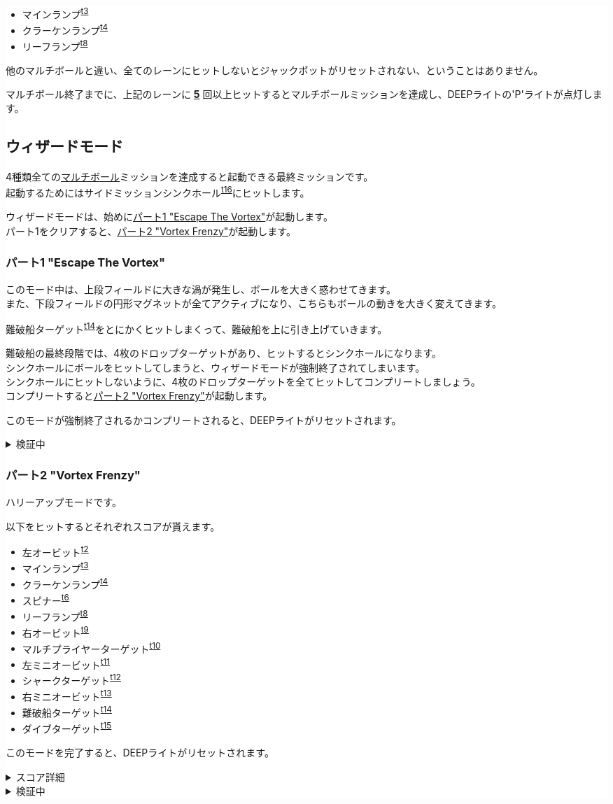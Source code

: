- マインランプ<sup>[t3](#t3-マインランプ)</sup>
- クラーケンランプ<sup>[t4](#t4-クラーケンランプ)</sup>
- リーフランプ<sup>[t8](#t8-リーフランプ)</sup>

他のマルチボールと違い、全てのレーンにヒットしないとジャックポットがリセットされない、ということはありません。  

マルチボール終了までに、上記のレーンに **<ins>5</ins>** 回以上ヒットするとマルチボールミッションを達成し、DEEPライトの'P'ライトが点灯します。  

## ウィザードモード

4種類全ての[マルチボール](#マルチボール)ミッションを達成すると起動できる最終ミッションです。  
起動するためにはサイドミッションシンクホール<sup>[t16](#t16-サイドミッションシンクホール)</sup>にヒットします。  

ウィザードモードは、始めに[パート1 "Escape The Vortex"](#パート1-Escape-The-Vortex)が起動します。  
パート1をクリアすると、[パート2 "Vortex Frenzy"](#パート2-Vortex-Frenzy)が起動します。  

### パート1 "Escape The Vortex"

このモード中は、上段フィールドに大きな渦が発生し、ボールを大きく惑わせてきます。  
また、下段フィールドの円形マグネットが全てアクティブになり、こちらもボールの動きを大きく変えてきます。  

難破船ターゲット<sup>[t14](#t14-難破船ターゲット)</sup>をとにかくヒットしまくって、難破船を上に引き上げていきます。  

難破船の最終段階では、4枚のドロップターゲットがあり、ヒットするとシンクホールになります。  
シンクホールにボールをヒットしてしまうと、ウィザードモードが強制終了されてしまいます。  
シンクホールにヒットしないように、4枚のドロップターゲットを全てヒットしてコンプリートしましょう。  
コンプリートすると[パート2 "Vortex Frenzy"](#パート2-Vortex-Frenzy)が起動します。  

このモードが強制終了されるかコンプリートされると、DEEPライトがリセットされます。  

<details><summary>検証中</summary></details>

### パート2 "Vortex Frenzy"

ハリーアップモードです。  

以下をヒットするとそれぞれスコアが貰えます。  

- 左オービット<sup>[t2](#t2-左オービット)</sup>
- マインランプ<sup>[t3](#t3-マインランプ)</sup>
- クラーケンランプ<sup>[t4](#t4-クラーケンランプ)</sup>
- スピナー<sup>[t6](#t6-スピナー)</sup>
- リーフランプ<sup>[t8](#t8-リーフランプ)</sup>
- 右オービット<sup>[t9](#t9-右オービット)</sup>
- マルチプライヤーターゲット<sup>[t10](#t10-マルチプライヤーターゲット)</sup>
- 左ミニオービット<sup>[t11](#t11-左ミニオービット)</sup>
- シャークターゲット<sup>[t12](#t12-シャークターゲット)</sup>
- 右ミニオービット<sup>[t13](#t13-右ミニオービット)</sup>
- 難破船ターゲット<sup>[t14](#t14-難破船ターゲット)</sup>
- ダイブターゲット<sup>[t15](#t15-ダイブターゲット)</sup>

このモードを完了すると、DEEPライトがリセットされます。  

<details><summary>スコア詳細</summary></details>

<details><summary>検証中</summary></details>
